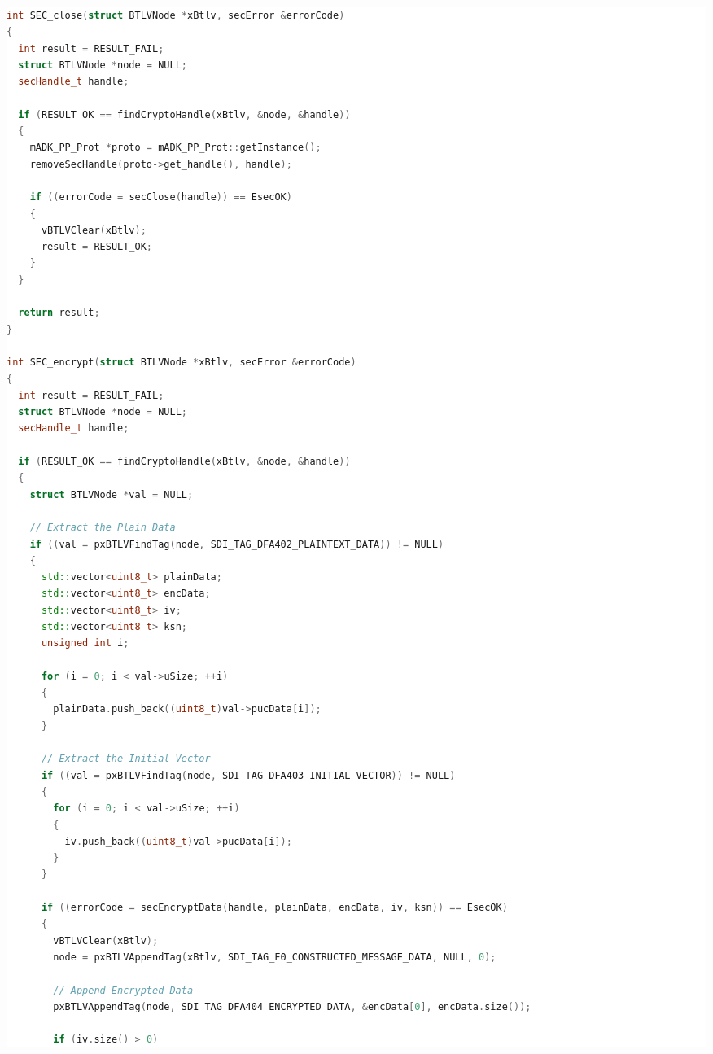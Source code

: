 ```cpp
int SEC_close(struct BTLVNode *xBtlv, secError &errorCode)
{
  int result = RESULT_FAIL;
  struct BTLVNode *node = NULL;
  secHandle_t handle;

  if (RESULT_OK == findCryptoHandle(xBtlv, &node, &handle))
  {
    mADK_PP_Prot *proto = mADK_PP_Prot::getInstance();
    removeSecHandle(proto->get_handle(), handle);

    if ((errorCode = secClose(handle)) == EsecOK)
    {
      vBTLVClear(xBtlv);
      result = RESULT_OK;
    }
  }

  return result;
}

int SEC_encrypt(struct BTLVNode *xBtlv, secError &errorCode)
{
  int result = RESULT_FAIL;
  struct BTLVNode *node = NULL;
  secHandle_t handle;

  if (RESULT_OK == findCryptoHandle(xBtlv, &node, &handle))
  {
    struct BTLVNode *val = NULL;

    // Extract the Plain Data
    if ((val = pxBTLVFindTag(node, SDI_TAG_DFA402_PLAINTEXT_DATA)) != NULL)
    {
      std::vector<uint8_t> plainData;
      std::vector<uint8_t> encData;
      std::vector<uint8_t> iv;
      std::vector<uint8_t> ksn;
      unsigned int i;

      for (i = 0; i < val->uSize; ++i)
      {
        plainData.push_back((uint8_t)val->pucData[i]);
      }

      // Extract the Initial Vector
      if ((val = pxBTLVFindTag(node, SDI_TAG_DFA403_INITIAL_VECTOR)) != NULL)
      {
        for (i = 0; i < val->uSize; ++i)
        {
          iv.push_back((uint8_t)val->pucData[i]);
        }
      }

      if ((errorCode = secEncryptData(handle, plainData, encData, iv, ksn)) == EsecOK)
      {
        vBTLVClear(xBtlv);
        node = pxBTLVAppendTag(xBtlv, SDI_TAG_F0_CONSTRUCTED_MESSAGE_DATA, NULL, 0);

        // Append Encrypted Data
        pxBTLVAppendTag(node, SDI_TAG_DFA404_ENCRYPTED_DATA, &encData[0], encData.size());

        if (iv.size() > 0)
```